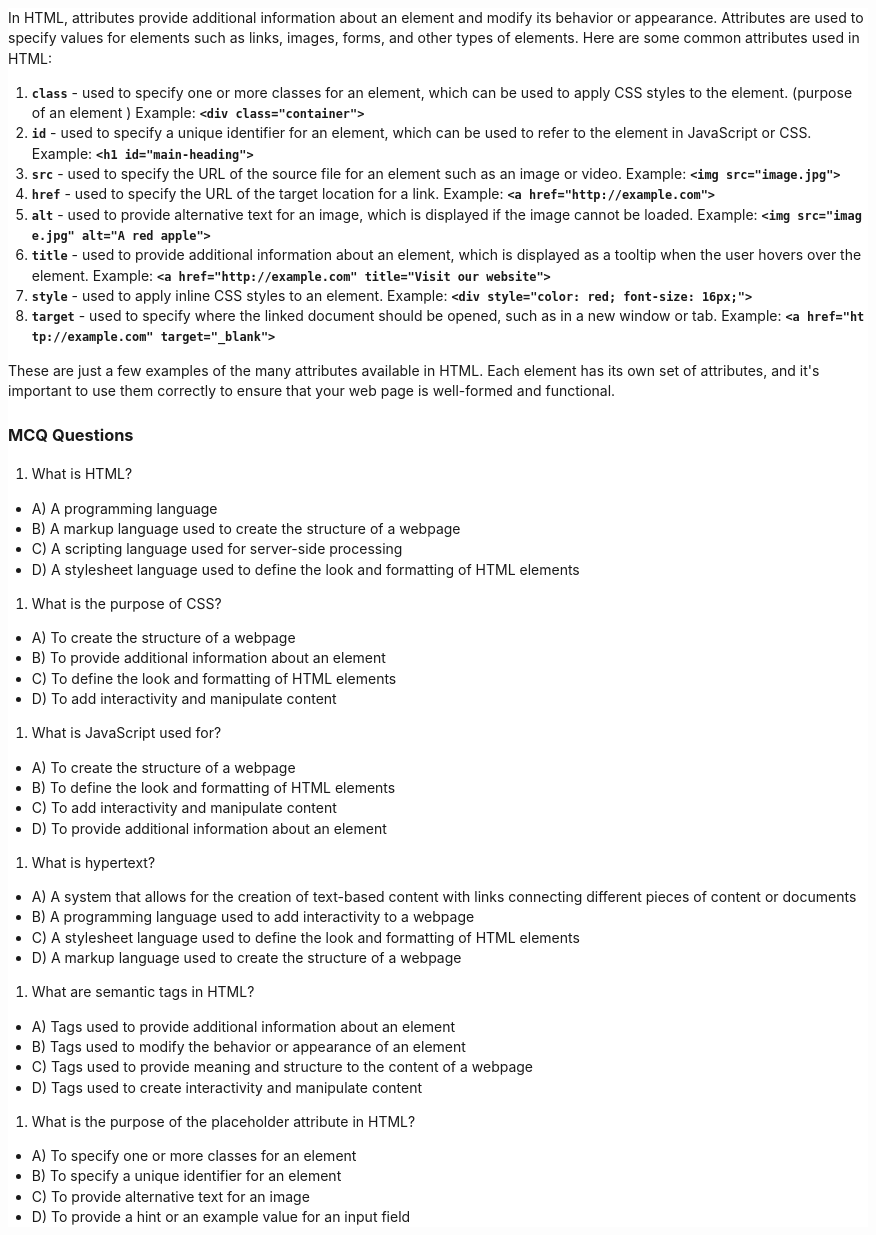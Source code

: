 In HTML, attributes provide additional information about an element and modify its behavior or appearance. Attributes are used to specify values for elements such as links, images, forms, and other types of elements. Here are some common attributes used in HTML:

1. **`class`** - used to specify one or more classes for an element, which can be used to apply CSS styles to the element. (purpose of an element )
Example: **`<div class="container">`**
2. **`id`** - used to specify a unique identifier for an element, which can be used to refer to the element in JavaScript or CSS.
Example: **`<h1 id="main-heading">`**
3. **`src`** - used to specify the URL of the source file for an element such as an image or video.
Example: **`<img src="image.jpg">`**
4. **`href`** - used to specify the URL of the target location for a link.
Example: **`<a href="http://example.com">`**
5. **`alt`** - used to provide alternative text for an image, which is displayed if the image cannot be loaded.
Example: **`<img src="image.jpg" alt="A red apple">`**
6. **`title`** - used to provide additional information about an element, which is displayed as a tooltip when the user hovers over the element.
Example: **`<a href="http://example.com" title="Visit our website">`**
7. **`style`** - used to apply inline CSS styles to an element.
Example: **`<div style="color: red; font-size: 16px;">`**
8. **`target`** - used to specify where the linked document should be opened, such as in a new window or tab.
Example: **`<a href="http://example.com" target="_blank">`**

These are just a few examples of the many attributes available in HTML. Each element has its own set of attributes, and it's important to use them correctly to ensure that your web page is well-formed and functional.

### MCQ Questions

1. What is HTML?
- A) A programming language
- B) A markup language used to create the structure of a webpage
- C) A scripting language used for server-side processing
- D) A stylesheet language used to define the look and formatting of HTML elements
1. What is the purpose of CSS?
- A) To create the structure of a webpage
- B) To provide additional information about an element
- C) To define the look and formatting of HTML elements
- D) To add interactivity and manipulate content
1. What is JavaScript used for?
- A) To create the structure of a webpage
- B) To define the look and formatting of HTML elements
- C) To add interactivity and manipulate content
- D) To provide additional information about an element
1. What is hypertext?
- A) A system that allows for the creation of text-based content with links connecting different pieces of content or documents
- B) A programming language used to add interactivity to a webpage
- C) A stylesheet language used to define the look and formatting of HTML elements
- D) A markup language used to create the structure of a webpage
1. What are semantic tags in HTML?
- A) Tags used to provide additional information about an element
- B) Tags used to modify the behavior or appearance of an element
- C) Tags used to provide meaning and structure to the content of a webpage
- D) Tags used to create interactivity and manipulate content
1. What is the purpose of the placeholder attribute in HTML?
- A) To specify one or more classes for an element
- B) To specify a unique identifier for an element
- C) To provide alternative text for an image
- D) To provide a hint or an example value for an input field